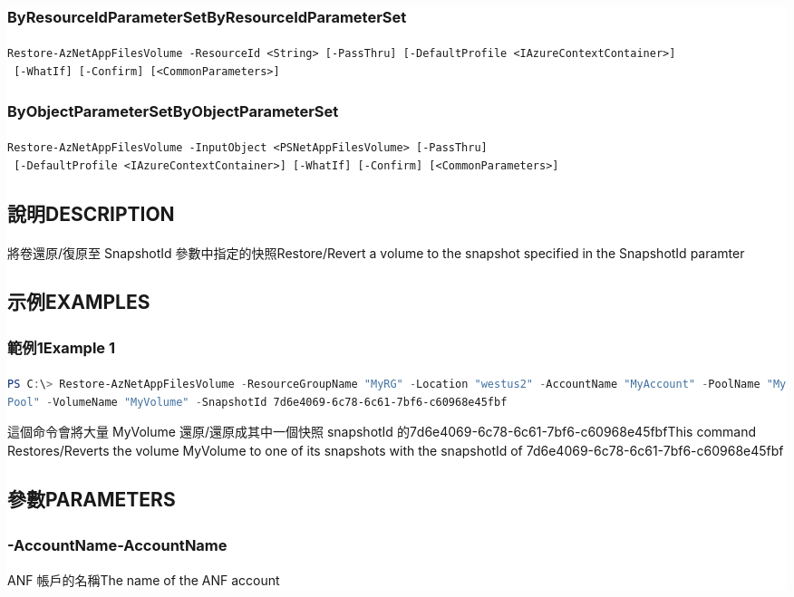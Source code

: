 ### <span data-ttu-id="a5842-107">ByResourceIdParameterSet</span><span class="sxs-lookup"><span data-stu-id="a5842-107">ByResourceIdParameterSet</span></span>
```
Restore-AzNetAppFilesVolume -ResourceId <String> [-PassThru] [-DefaultProfile <IAzureContextContainer>]
 [-WhatIf] [-Confirm] [<CommonParameters>]
```

### <span data-ttu-id="a5842-108">ByObjectParameterSet</span><span class="sxs-lookup"><span data-stu-id="a5842-108">ByObjectParameterSet</span></span>
```
Restore-AzNetAppFilesVolume -InputObject <PSNetAppFilesVolume> [-PassThru]
 [-DefaultProfile <IAzureContextContainer>] [-WhatIf] [-Confirm] [<CommonParameters>]
```

## <span data-ttu-id="a5842-109">說明</span><span class="sxs-lookup"><span data-stu-id="a5842-109">DESCRIPTION</span></span>
<span data-ttu-id="a5842-110">將卷還原/復原至 SnapshotId 參數中指定的快照</span><span class="sxs-lookup"><span data-stu-id="a5842-110">Restore/Revert a volume to the snapshot specified in the SnapshotId paramter</span></span>

## <span data-ttu-id="a5842-111">示例</span><span class="sxs-lookup"><span data-stu-id="a5842-111">EXAMPLES</span></span>

### <span data-ttu-id="a5842-112">範例1</span><span class="sxs-lookup"><span data-stu-id="a5842-112">Example 1</span></span>
```powershell
PS C:\> Restore-AzNetAppFilesVolume -ResourceGroupName "MyRG" -Location "westus2" -AccountName "MyAccount" -PoolName "MyPool" -VolumeName "MyVolume" -SnapshotId 7d6e4069-6c78-6c61-7bf6-c60968e45fbf
```

<span data-ttu-id="a5842-113">這個命令會將大量 MyVolume 還原/還原成其中一個快照 snapshotId 的7d6e4069-6c78-6c61-7bf6-c60968e45fbf</span><span class="sxs-lookup"><span data-stu-id="a5842-113">This command Restores/Reverts the volume MyVolume to one of its snapshots with the snapshotId of 7d6e4069-6c78-6c61-7bf6-c60968e45fbf</span></span>

## <span data-ttu-id="a5842-114">參數</span><span class="sxs-lookup"><span data-stu-id="a5842-114">PARAMETERS</span></span>

### <span data-ttu-id="a5842-115">-AccountName</span><span class="sxs-lookup"><span data-stu-id="a5842-115">-AccountName</span></span>
<span data-ttu-id="a5842-116">ANF 帳戶的名稱</span><span class="sxs-lookup"><span data-stu-id="a5842-116">The name of the ANF account</span></span>
